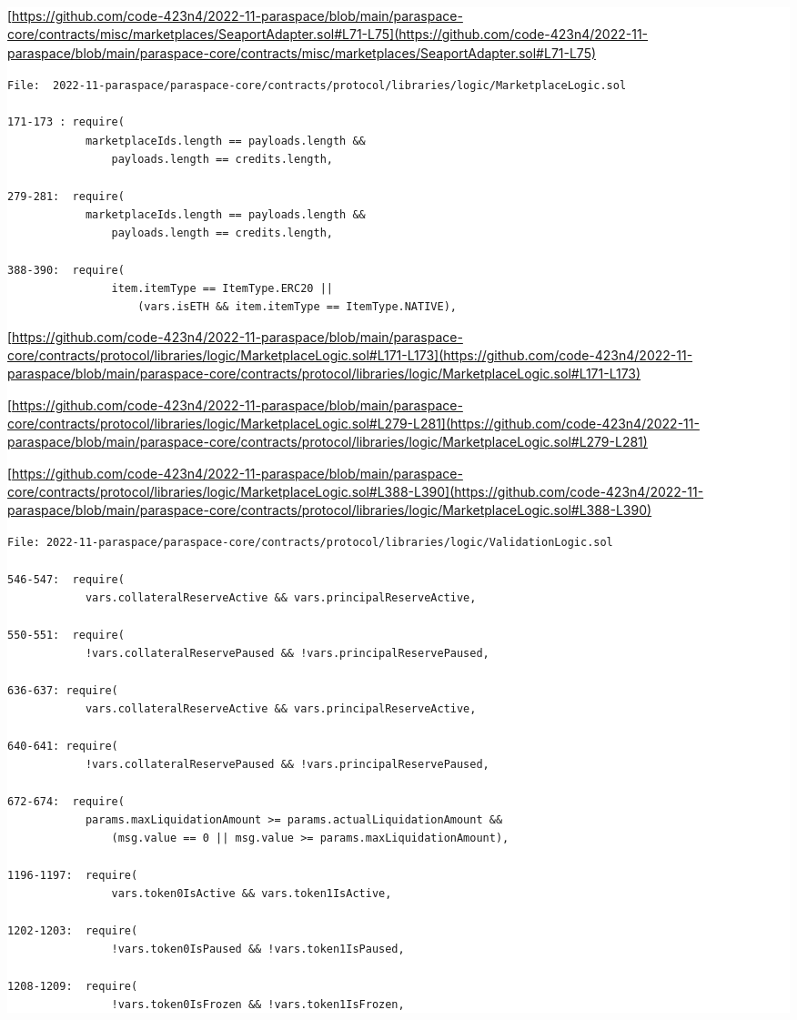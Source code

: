 [https://github.com/code-423n4/2022-11-paraspace/blob/main/paraspace-core/contracts/misc/marketplaces/SeaportAdapter.sol#L71-L75](https://github.com/code-423n4/2022-11-paraspace/blob/main/paraspace-core/contracts/misc/marketplaces/SeaportAdapter.sol#L71-L75)

```
File:  2022-11-paraspace/paraspace-core/contracts/protocol/libraries/logic/MarketplaceLogic.sol

171-173 : require(
            marketplaceIds.length == payloads.length &&
                payloads.length == credits.length,

279-281:  require(
            marketplaceIds.length == payloads.length &&
                payloads.length == credits.length,

388-390:  require(
                item.itemType == ItemType.ERC20 ||
                    (vars.isETH && item.itemType == ItemType.NATIVE),
```
[https://github.com/code-423n4/2022-11-paraspace/blob/main/paraspace-core/contracts/protocol/libraries/logic/MarketplaceLogic.sol#L171-L173](https://github.com/code-423n4/2022-11-paraspace/blob/main/paraspace-core/contracts/protocol/libraries/logic/MarketplaceLogic.sol#L171-L173)

[https://github.com/code-423n4/2022-11-paraspace/blob/main/paraspace-core/contracts/protocol/libraries/logic/MarketplaceLogic.sol#L279-L281](https://github.com/code-423n4/2022-11-paraspace/blob/main/paraspace-core/contracts/protocol/libraries/logic/MarketplaceLogic.sol#L279-L281)

[https://github.com/code-423n4/2022-11-paraspace/blob/main/paraspace-core/contracts/protocol/libraries/logic/MarketplaceLogic.sol#L388-L390](https://github.com/code-423n4/2022-11-paraspace/blob/main/paraspace-core/contracts/protocol/libraries/logic/MarketplaceLogic.sol#L388-L390)

```
File: 2022-11-paraspace/paraspace-core/contracts/protocol/libraries/logic/ValidationLogic.sol

546-547:  require(
            vars.collateralReserveActive && vars.principalReserveActive,

550-551:  require(
            !vars.collateralReservePaused && !vars.principalReservePaused,

636-637: require(
            vars.collateralReserveActive && vars.principalReserveActive,

640-641: require(
            !vars.collateralReservePaused && !vars.principalReservePaused,

672-674:  require(
            params.maxLiquidationAmount >= params.actualLiquidationAmount &&
                (msg.value == 0 || msg.value >= params.maxLiquidationAmount),

1196-1197:  require(
                vars.token0IsActive && vars.token1IsActive,

1202-1203:  require(
                !vars.token0IsPaused && !vars.token1IsPaused,

1208-1209:  require(
                !vars.token0IsFrozen && !vars.token1IsFrozen,
```
